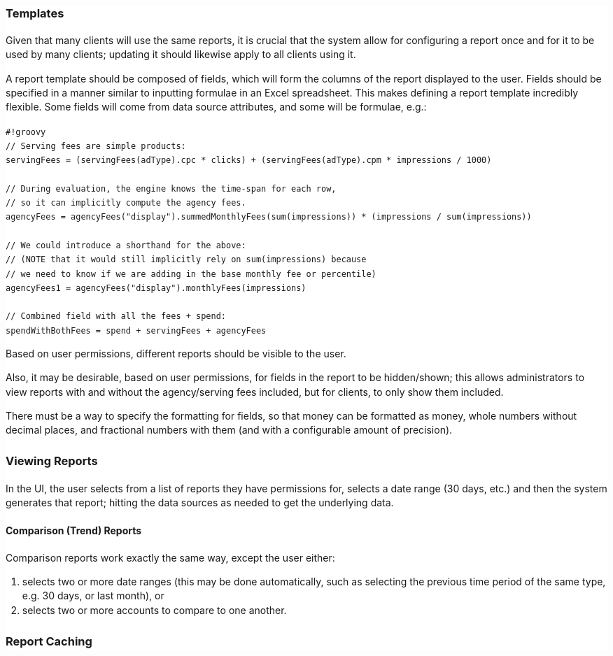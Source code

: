 ### Templates

Given that many clients will use the same reports, it is crucial that the system allow for configuring a report once and for it to be used by many clients; updating it should likewise apply to all clients using it.

A report template should be composed of fields, which will form the columns of the report displayed to the user. Fields should be specified in a manner similar to inputting formulae in an Excel spreadsheet. This makes defining a report template incredibly flexible. Some fields will come from data source attributes, and some will be formulae, e.g.:

```
#!groovy
// Serving fees are simple products:
servingFees = (servingFees(adType).cpc * clicks) + (servingFees(adType).cpm * impressions / 1000)

// During evaluation, the engine knows the time-span for each row,
// so it can implicitly compute the agency fees.
agencyFees = agencyFees("display").summedMonthlyFees(sum(impressions)) * (impressions / sum(impressions))

// We could introduce a shorthand for the above:
// (NOTE that it would still implicitly rely on sum(impressions) because
// we need to know if we are adding in the base monthly fee or percentile)
agencyFees1 = agencyFees("display").monthlyFees(impressions)

// Combined field with all the fees + spend:
spendWithBothFees = spend + servingFees + agencyFees
```

Based on user permissions, different reports should be visible to the user.

Also, it may be desirable, based on user permissions, for fields in the report to be hidden/shown; this allows administrators to view reports with and without the agency/serving fees included, but for clients, to only show them included.

There must be a way to specify the formatting for fields, so that money can be formatted as money, whole numbers without decimal places, and fractional numbers with them (and with a configurable amount of precision).

### Viewing Reports

In the UI, the user selects from a list of reports they have permissions for, selects a date range (30 days, etc.) and then the system generates that report; hitting the data sources as needed to get the underlying data. 

#### Comparison (Trend) Reports

Comparison reports work exactly the same way, except the user either:

1. selects two or more date ranges (this may be done automatically, such as selecting the previous time period of the same type, e.g. 30 days, or last month), or
2. selects two or more accounts to compare to one another.

### Report Caching
